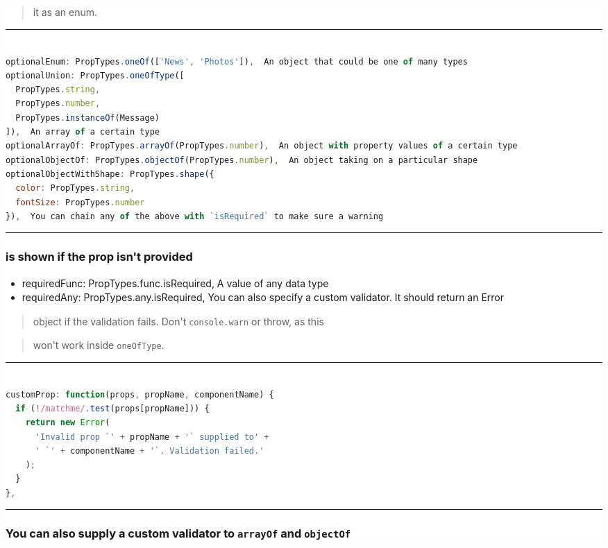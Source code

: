 > it as an enum.

---

```js

optionalEnum: PropTypes.oneOf(['News', 'Photos']),  An object that could be one of many types
optionalUnion: PropTypes.oneOfType([
  PropTypes.string,
  PropTypes.number,
  PropTypes.instanceOf(Message)
]),  An array of a certain type
optionalArrayOf: PropTypes.arrayOf(PropTypes.number),  An object with property values of a certain type
optionalObjectOf: PropTypes.objectOf(PropTypes.number),  An object taking on a particular shape
optionalObjectWithShape: PropTypes.shape({
  color: PropTypes.string,
  fontSize: PropTypes.number
}),  You can chain any of the above with `isRequired` to make sure a warning


```

---

### is shown if the prop isn't provided

- requiredFunc: PropTypes.func.isRequired, A value of any data type
- requiredAny: PropTypes.any.isRequired, You can also specify a custom validator. It should return an Error

> object if the validation fails. Don't `console.warn` or throw, as this

> won't work inside `oneOfType`.

---

```js

customProp: function(props, propName, componentName) {
  if (!/matchme/.test(props[propName])) {
    return new Error(
      'Invalid prop `' + propName + '` supplied to' +
      ' `' + componentName + '`. Validation failed.'
    );
  }
},


```

---

### You can also supply a custom validator to `arrayOf` and `objectOf`
